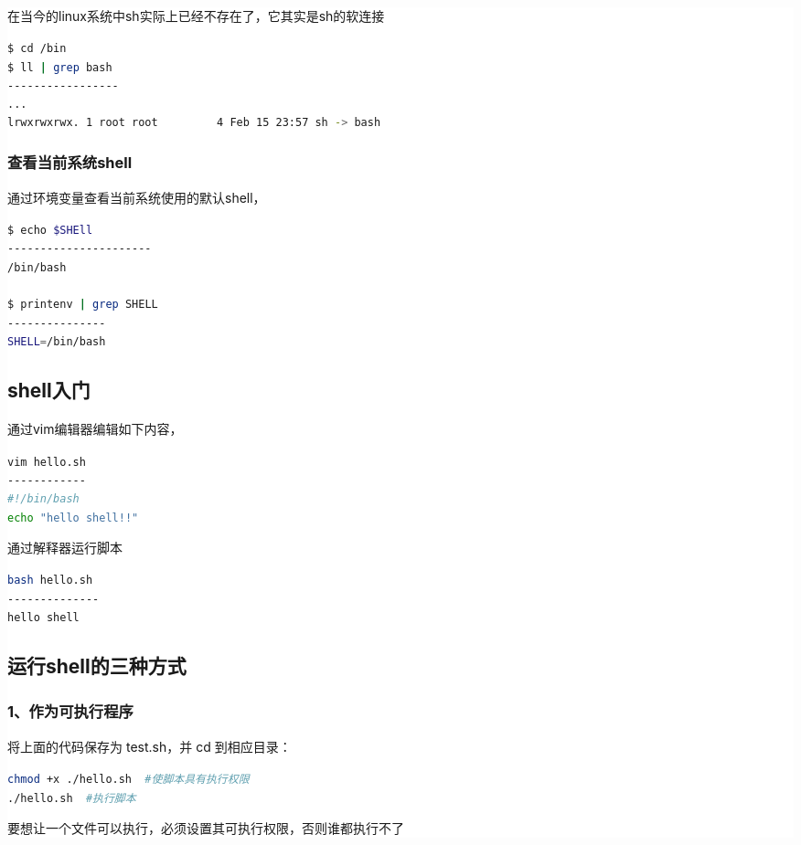 在当今的linux系统中sh实际上已经不存在了，它其实是sh的软连接

```bash
$ cd /bin
$ ll | grep bash
-----------------
...
lrwxrwxrwx. 1 root root         4 Feb 15 23:57 sh -> bash
```

### 查看当前系统shell

通过环境变量查看当前系统使用的默认shell，

```bash
$ echo $SHEll
----------------------
/bin/bash

$ printenv | grep SHELL
---------------
SHELL=/bin/bash
```

## shell入门

通过vim编辑器编辑如下内容，

```bash
vim hello.sh
------------
#!/bin/bash
echo "hello shell!!"
```

通过解释器运行脚本

```bash
bash hello.sh
--------------
hello shell
```

## 运行shell的三种方式

### **1、作为可执行程序**

将上面的代码保存为 test.sh，并 cd 到相应目录：

```bash
chmod +x ./hello.sh  #使脚本具有执行权限
./hello.sh  #执行脚本
```

要想让一个文件可以执行，必须设置其可执行权限，否则谁都执行不了
